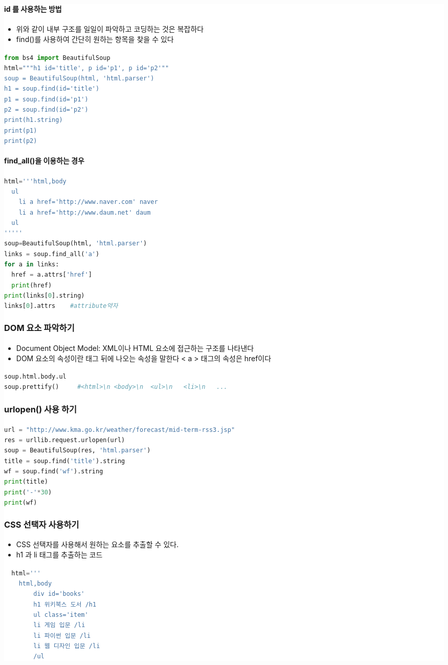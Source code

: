 #### id 를 사용하는 방법
- 위와 같이 내부 구조를 일일이 파악하고 코딩하는 것은 복잡하다
- find()를 사용하여 간단히 원하는 항목을 찾을 수 있다
```python
from bs4 import BeautifulSoup
html="""h1 id='title', p id='p1', p id='p2'""  
soup = BeautifulSoup(html, 'html.parser')
h1 = soup.find(id='title')
p1 = soup.find(id='p1')
p2 = soup.find(id='p2')
print(h1.string)
print(p1)
print(p2)
```

#### find_all()을 이용하는 경우
```python
html='''html,body
  ul
    li a href='http://www.naver.com' naver 
    li a href='http://www.daum.net' daum  
  ul
'''''
soup=BeautifulSoup(html, 'html.parser')
links = soup.find_all('a')
for a in links:
  href = a.attrs['href']
  print(href)
print(links[0].string)
links[0].attrs    #attribute약자
```

### DOM 요소 파악하기
- Document Object Model: XML이나 HTML 요소에 접근하는 구조를 나타낸다
- DOM 요소의 속성이란 태그 뒤에 나오는 속성을 말한다 < a > 태그의 속성은 href이다
```python
soup.html.body.ul
soup.prettify()     #<html>\n <body>\n  <ul>\n   <li>\n   ...
```
### urlopen() 사용 하기
```python
url = "http://www.kma.go.kr/weather/forecast/mid-term-rss3.jsp"
res = urllib.request.urlopen(url)
soup = BeautifulSoup(res, 'html.parser')
title = soup.find('title').string
wf = soup.find('wf').string
print(title)
print('-'*30)
print(wf)
```

### CSS 선택자 사용하기
- CSS 선택자를 사용해서 원하는 요소를 추출할 수 있다.
- h1 과 li 태그를 추출하는 코드
```python
  html='''
    html,body
        div id='books'
        h1 위키북스 도서 /h1
        ul class='item'
        li 게임 입문 /li
        li 파이썬 입문 /li
        li 웹 디자인 입문 /li
        /ul
```